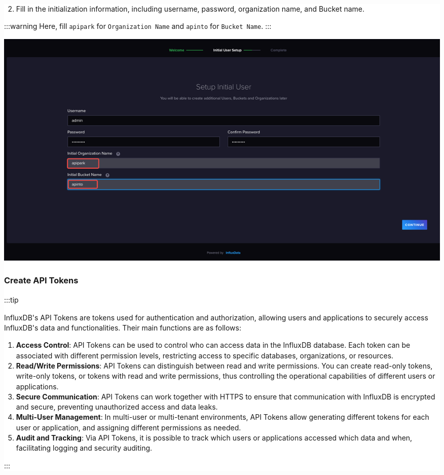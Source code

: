 2. Fill in the initialization information, including username, password, organization name, and Bucket name.

:::warning
Here, fill `apipark` for `Organization Name` and `apinto` for `Bucket Name`.
:::

![](images/2024-10-29-02-20-19.png)

### Create API Tokens

:::tip

InfluxDB's API Tokens are tokens used for authentication and authorization, allowing users and applications to securely access InfluxDB's data and functionalities. Their main functions are as follows:

1. **Access Control**: API Tokens can be used to control who can access data in the InfluxDB database. Each token can be associated with different permission levels, restricting access to specific databases, organizations, or resources.
2. **Read/Write Permissions**: API Tokens can distinguish between read and write permissions. You can create read-only tokens, write-only tokens, or tokens with read and write permissions, thus controlling the operational capabilities of different users or applications.
3. **Secure Communication**: API Tokens can work together with HTTPS to ensure that communication with InfluxDB is encrypted and secure, preventing unauthorized access and data leaks.
4. **Multi-User Management**: In multi-user or multi-tenant environments, API Tokens allow generating different tokens for each user or application, and assigning different permissions as needed.
5. **Audit and Tracking**: Via API Tokens, it is possible to track which users or applications accessed which data and when, facilitating logging and security auditing.

:::
